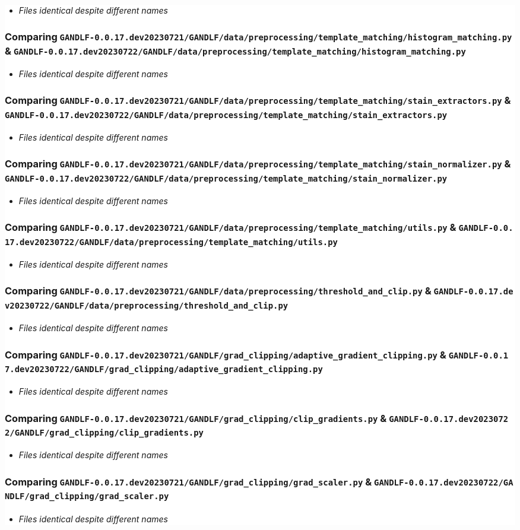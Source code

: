  * *Files identical despite different names*

### Comparing `GANDLF-0.0.17.dev20230721/GANDLF/data/preprocessing/template_matching/histogram_matching.py` & `GANDLF-0.0.17.dev20230722/GANDLF/data/preprocessing/template_matching/histogram_matching.py`

 * *Files identical despite different names*

### Comparing `GANDLF-0.0.17.dev20230721/GANDLF/data/preprocessing/template_matching/stain_extractors.py` & `GANDLF-0.0.17.dev20230722/GANDLF/data/preprocessing/template_matching/stain_extractors.py`

 * *Files identical despite different names*

### Comparing `GANDLF-0.0.17.dev20230721/GANDLF/data/preprocessing/template_matching/stain_normalizer.py` & `GANDLF-0.0.17.dev20230722/GANDLF/data/preprocessing/template_matching/stain_normalizer.py`

 * *Files identical despite different names*

### Comparing `GANDLF-0.0.17.dev20230721/GANDLF/data/preprocessing/template_matching/utils.py` & `GANDLF-0.0.17.dev20230722/GANDLF/data/preprocessing/template_matching/utils.py`

 * *Files identical despite different names*

### Comparing `GANDLF-0.0.17.dev20230721/GANDLF/data/preprocessing/threshold_and_clip.py` & `GANDLF-0.0.17.dev20230722/GANDLF/data/preprocessing/threshold_and_clip.py`

 * *Files identical despite different names*

### Comparing `GANDLF-0.0.17.dev20230721/GANDLF/grad_clipping/adaptive_gradient_clipping.py` & `GANDLF-0.0.17.dev20230722/GANDLF/grad_clipping/adaptive_gradient_clipping.py`

 * *Files identical despite different names*

### Comparing `GANDLF-0.0.17.dev20230721/GANDLF/grad_clipping/clip_gradients.py` & `GANDLF-0.0.17.dev20230722/GANDLF/grad_clipping/clip_gradients.py`

 * *Files identical despite different names*

### Comparing `GANDLF-0.0.17.dev20230721/GANDLF/grad_clipping/grad_scaler.py` & `GANDLF-0.0.17.dev20230722/GANDLF/grad_clipping/grad_scaler.py`

 * *Files identical despite different names*
